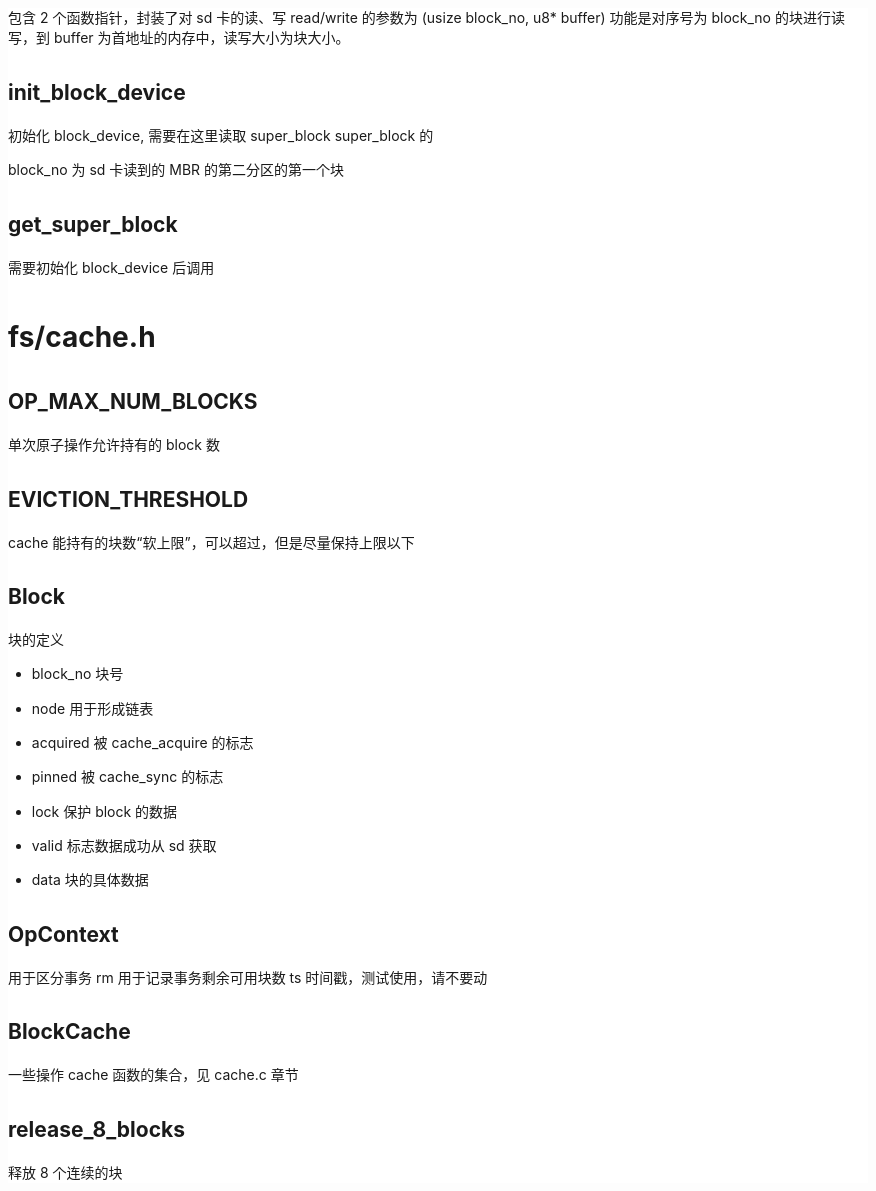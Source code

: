 包含 2 个函数指针，封装了对 sd 卡的读、写 read/write 的参数为 (usize block_no, u8\* buffer) 功能是对序号为 block_no 的块进行读写，到 buffer 为首地址的内存中，读写大小为块大小。

## **init_block_device**

初始化 block_device, 需要在这里读取 super_block super_block 的

block_no 为 sd 卡读到的 MBR 的第二分区的第一个块

## **get_super_block**

需要初始化 block_device 后调用

# **fs/cache.h**

## **OP_MAX_NUM_BLOCKS**

单次原子操作允许持有的 block 数

## **EVICTION_THRESHOLD**

cache 能持有的块数“软上限”，可以超过，但是尽量保持上限以下

## **Block**

块的定义

- block_no 块号

- node 用于形成链表

- acquired 被 cache_acquire 的标志

- pinned 被 cache_sync 的标志

- lock 保护 block 的数据

- valid 标志数据成功从 sd 获取

- data 块的具体数据

## **OpContext**

用于区分事务 rm 用于记录事务剩余可用块数 ts 时间戳，测试使用，请不要动

## **BlockCache**

一些操作 cache 函数的集合，见 cache.c 章节

## **release_8_blocks**

释放 8 个连续的块
